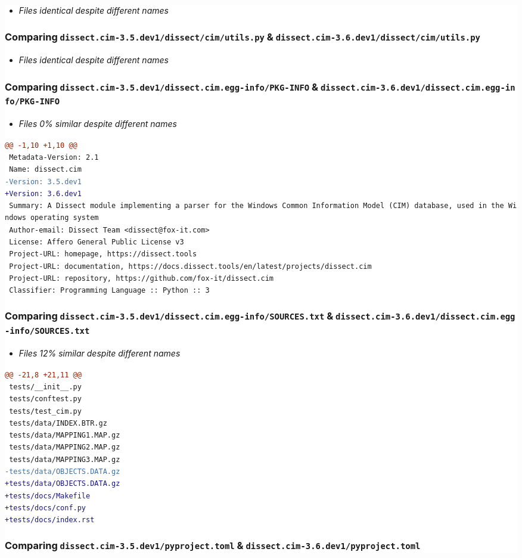  * *Files identical despite different names*

### Comparing `dissect.cim-3.5.dev1/dissect/cim/utils.py` & `dissect.cim-3.6.dev1/dissect/cim/utils.py`

 * *Files identical despite different names*

### Comparing `dissect.cim-3.5.dev1/dissect.cim.egg-info/PKG-INFO` & `dissect.cim-3.6.dev1/dissect.cim.egg-info/PKG-INFO`

 * *Files 0% similar despite different names*

```diff
@@ -1,10 +1,10 @@
 Metadata-Version: 2.1
 Name: dissect.cim
-Version: 3.5.dev1
+Version: 3.6.dev1
 Summary: A Dissect module implementing a parser for the Windows Common Information Model (CIM) database, used in the Windows operating system
 Author-email: Dissect Team <dissect@fox-it.com>
 License: Affero General Public License v3
 Project-URL: homepage, https://dissect.tools
 Project-URL: documentation, https://docs.dissect.tools/en/latest/projects/dissect.cim
 Project-URL: repository, https://github.com/fox-it/dissect.cim
 Classifier: Programming Language :: Python :: 3
```

### Comparing `dissect.cim-3.5.dev1/dissect.cim.egg-info/SOURCES.txt` & `dissect.cim-3.6.dev1/dissect.cim.egg-info/SOURCES.txt`

 * *Files 12% similar despite different names*

```diff
@@ -21,8 +21,11 @@
 tests/__init__.py
 tests/conftest.py
 tests/test_cim.py
 tests/data/INDEX.BTR.gz
 tests/data/MAPPING1.MAP.gz
 tests/data/MAPPING2.MAP.gz
 tests/data/MAPPING3.MAP.gz
-tests/data/OBJECTS.DATA.gz
+tests/data/OBJECTS.DATA.gz
+tests/docs/Makefile
+tests/docs/conf.py
+tests/docs/index.rst
```

### Comparing `dissect.cim-3.5.dev1/pyproject.toml` & `dissect.cim-3.6.dev1/pyproject.toml`
